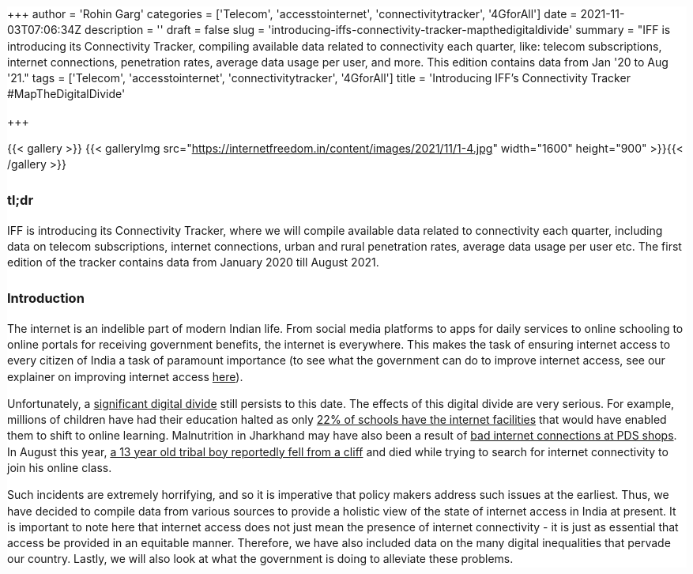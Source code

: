 +++
author = 'Rohin Garg'
categories = ['Telecom', 'accesstointernet', 'connectivitytracker', '4GforAll']
date = 2021-11-03T07:06:34Z
description = ''
draft = false
slug = 'introducing-iffs-connectivity-tracker-mapthedigitaldivide'
summary = "IFF is introducing its Connectivity Tracker, compiling available data related to connectivity each quarter, like: telecom subscriptions, internet connections, penetration rates, average data usage per user, and more. This edition contains data from Jan '20 to Aug '21."
tags = ['Telecom', 'accesstointernet', 'connectivitytracker', '4GforAll']
title = 'Introducing IFF’s Connectivity Tracker #MapTheDigitalDivide'

+++


{{< gallery >}}
{{< galleryImg  src="https://internetfreedom.in/content/images/2021/11/1-4.jpg" width="1600" height="900" >}}{{< /gallery >}}

>>>> <form><script src="https://checkout.razorpay.com/v1/payment-button.js" data-payment_button_id="pl_HLkgeWGQLMuddp" async> </script> </form>

### tl;dr

IFF is introducing its Connectivity Tracker, where we will compile available data related to connectivity each quarter, including data on telecom subscriptions, internet connections, urban and rural penetration rates, average data usage per user etc. The first edition of the tracker contains data from January 2020 till August 2021.

### Introduction

The internet is an indelible part of modern Indian life. From social media platforms to apps for daily services to online schooling to online portals for receiving government benefits, the internet is everywhere. This makes the task of ensuring internet access to every citizen of India a task of paramount importance (to see what the government can do to improve internet access, see our explainer on improving internet access [here](https://internetfreedom.in/improving-internet-access-an-explainer/)).

Unfortunately, a [significant digital divide](https://internetfreedom.in/on-chronic-inequalities-in-internet-access/) still persists to this date. The effects of this digital divide are very serious. For example, millions of children have had their education halted as only [22% of schools have the internet facilities](https://thewire.in/education/poor-state-of-digital-education-revealed-as-only-22-indian-schools-had-internet-in-2019-20) that would have enabled them to shift to online learning. Malnutrition in Jharkhand may have also been a result of [bad internet connections at PDS shops](https://www.thehindu.com/news/national/other-states/death-by-digital-exclusion/article28414768.ece). In August this year, [a 13 year old tribal boy reportedly fell from a cliff](https://www.indiatoday.in/india/story/odisha-boy-slips-to-death-better-network-attend-online-classes-1842715-2021-08-19) and died while trying to search for internet connectivity to join his online class.

Such incidents are extremely horrifying, and so it is imperative that policy makers address such issues at the earliest. Thus, we have decided to compile data from various sources to provide a holistic view of the state of internet access in India at present. It is important to note here that internet access does not just mean the presence of internet connectivity - it is just as essential that access be provided in an equitable manner. Therefore, we have also included data on the many digital inequalities that pervade our country. Lastly, we will also look at what the government is doing to alleviate these problems.
